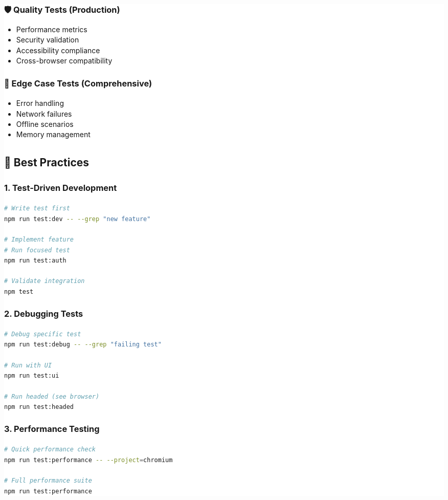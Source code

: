 ### 🛡️ Quality Tests (Production)

- Performance metrics
- Security validation
- Accessibility compliance
- Cross-browser compatibility

### 🧪 Edge Case Tests (Comprehensive)

- Error handling
- Network failures
- Offline scenarios
- Memory management

## 🎯 Best Practices

### 1. Test-Driven Development

```bash
# Write test first
npm run test:dev -- --grep "new feature"

# Implement feature
# Run focused test
npm run test:auth

# Validate integration
npm test
```

### 2. Debugging Tests

```bash
# Debug specific test
npm run test:debug -- --grep "failing test"

# Run with UI
npm run test:ui

# Run headed (see browser)
npm run test:headed
```

### 3. Performance Testing

```bash
# Quick performance check
npm run test:performance -- --project=chromium

# Full performance suite
npm run test:performance
```
